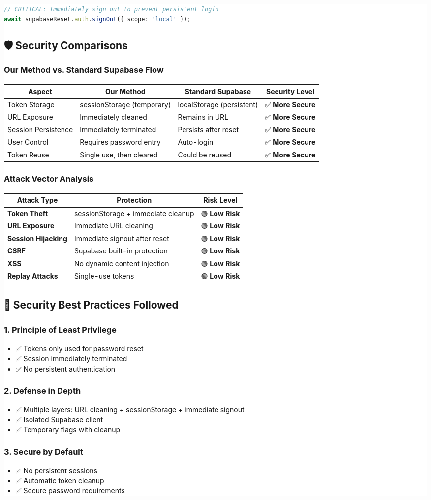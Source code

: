 ```typescript
// CRITICAL: Immediately sign out to prevent persistent login
await supabaseReset.auth.signOut({ scope: 'local' });
```

## 🛡️ **Security Comparisons**

### **Our Method vs. Standard Supabase Flow**
| Aspect | Our Method | Standard Supabase | Security Level |
|--------|------------|-------------------|----------------|
| Token Storage | sessionStorage (temporary) | localStorage (persistent) | ✅ **More Secure** |
| URL Exposure | Immediately cleaned | Remains in URL | ✅ **More Secure** |
| Session Persistence | Immediately terminated | Persists after reset | ✅ **More Secure** |
| User Control | Requires password entry | Auto-login | ✅ **More Secure** |
| Token Reuse | Single use, then cleared | Could be reused | ✅ **More Secure** |

### **Attack Vector Analysis**
| Attack Type | Protection | Risk Level |
|-------------|------------|------------|
| **Token Theft** | sessionStorage + immediate cleanup | 🟢 **Low Risk** |
| **URL Exposure** | Immediate URL cleaning | 🟢 **Low Risk** |
| **Session Hijacking** | Immediate signout after reset | 🟢 **Low Risk** |
| **CSRF** | Supabase built-in protection | 🟢 **Low Risk** |
| **XSS** | No dynamic content injection | 🟢 **Low Risk** |
| **Replay Attacks** | Single-use tokens | 🟢 **Low Risk** |

## 🔐 **Security Best Practices Followed**

### **1. Principle of Least Privilege**
- ✅ Tokens only used for password reset
- ✅ Session immediately terminated
- ✅ No persistent authentication

### **2. Defense in Depth**
- ✅ Multiple layers: URL cleaning + sessionStorage + immediate signout
- ✅ Isolated Supabase client
- ✅ Temporary flags with cleanup

### **3. Secure by Default**
- ✅ No persistent sessions
- ✅ Automatic token cleanup
- ✅ Secure password requirements
